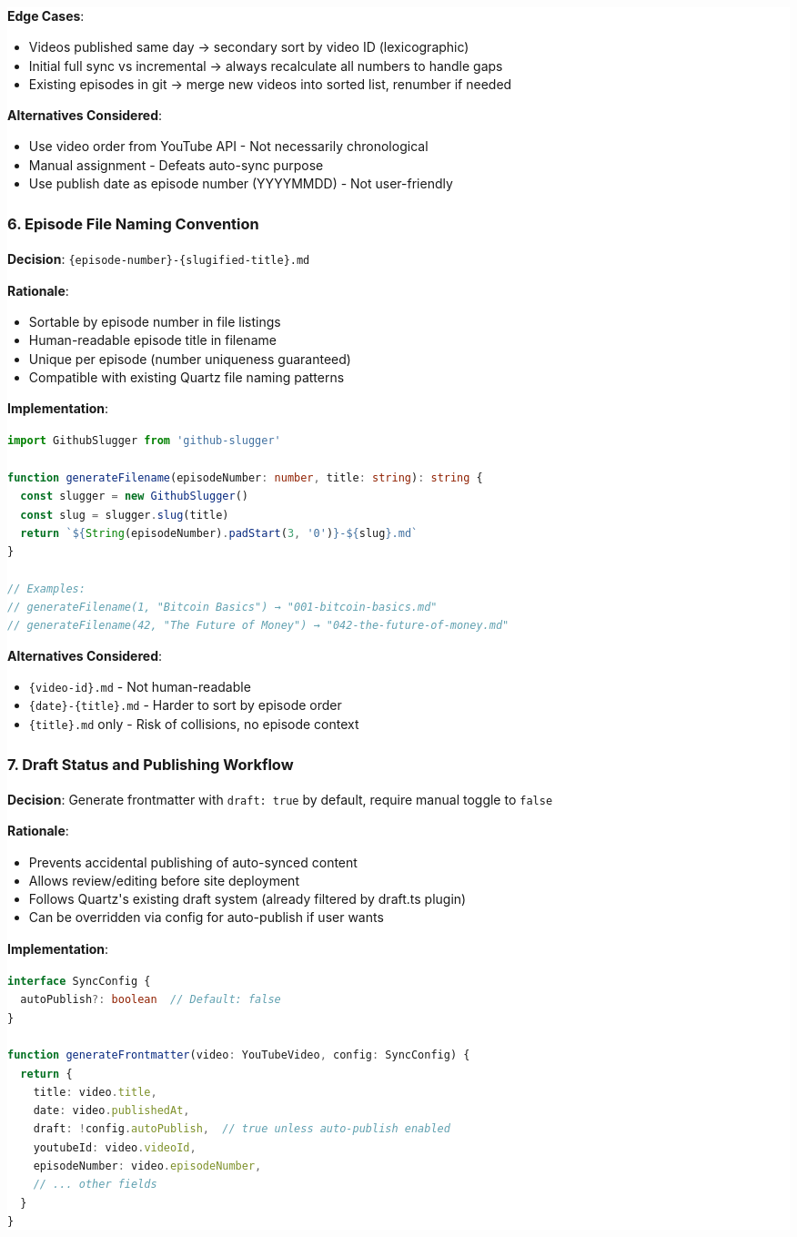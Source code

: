 **Edge Cases**:
- Videos published same day → secondary sort by video ID (lexicographic)
- Initial full sync vs incremental → always recalculate all numbers to handle gaps
- Existing episodes in git → merge new videos into sorted list, renumber if needed

**Alternatives Considered**:
- Use video order from YouTube API - Not necessarily chronological
- Manual assignment - Defeats auto-sync purpose
- Use publish date as episode number (YYYYMMDD) - Not user-friendly

### 6. Episode File Naming Convention

**Decision**: `{episode-number}-{slugified-title}.md`

**Rationale**:
- Sortable by episode number in file listings
- Human-readable episode title in filename
- Unique per episode (number uniqueness guaranteed)
- Compatible with existing Quartz file naming patterns

**Implementation**:
```typescript
import GithubSlugger from 'github-slugger'

function generateFilename(episodeNumber: number, title: string): string {
  const slugger = new GithubSlugger()
  const slug = slugger.slug(title)
  return `${String(episodeNumber).padStart(3, '0')}-${slug}.md`
}

// Examples:
// generateFilename(1, "Bitcoin Basics") → "001-bitcoin-basics.md"
// generateFilename(42, "The Future of Money") → "042-the-future-of-money.md"
```

**Alternatives Considered**:
- `{video-id}.md` - Not human-readable
- `{date}-{title}.md` - Harder to sort by episode order
- `{title}.md` only - Risk of collisions, no episode context

### 7. Draft Status and Publishing Workflow

**Decision**: Generate frontmatter with `draft: true` by default, require manual toggle to `false`

**Rationale**:
- Prevents accidental publishing of auto-synced content
- Allows review/editing before site deployment
- Follows Quartz's existing draft system (already filtered by draft.ts plugin)
- Can be overridden via config for auto-publish if user wants

**Implementation**:
```typescript
interface SyncConfig {
  autoPublish?: boolean  // Default: false
}

function generateFrontmatter(video: YouTubeVideo, config: SyncConfig) {
  return {
    title: video.title,
    date: video.publishedAt,
    draft: !config.autoPublish,  // true unless auto-publish enabled
    youtubeId: video.videoId,
    episodeNumber: video.episodeNumber,
    // ... other fields
  }
}
```
